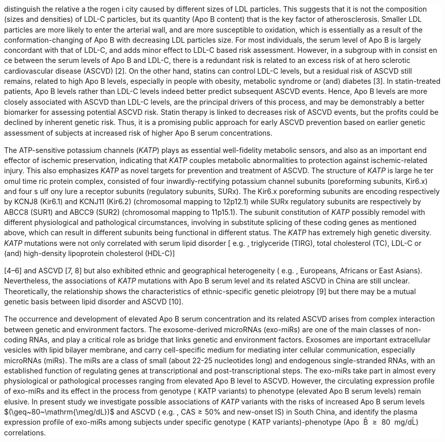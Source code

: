 distinguish the relative a the rogen i city caused by  different sizes of LDL particles. This suggests that it is  not the composition (sizes and densities) of LDL-C  particles, but its quantity (Apo B content) that is the  key factor of atherosclerosis. Smaller LDL particles are  more likely to enter the arterial wall, and are more  susceptible to oxidation, which is essentially as a result  of the conformation-changing of Apo B with  decreasing LDL particles size. For most individuals,  the serum level of Apo B is largely concordant with  that of LDL-C, and adds minor effect to LDL-C based  risk assessment. However, in a subgroup with  in consist en ce between the serum levels of Apo B and  LDL-C, there is a redundant risk is related to an excess  risk of at hero sclerotic cardiovascular disease (ASCVD)  [2]. On the other hand, statins can control LDL-C  levels, but a residual risk of ASCVD still remains,  related to high Apo B levels, especially in people with  obesity, metabolic syndrome or (and) diabetes [3]. In  statin-treated patients, Apo B levels rather than LDL-C  levels indeed better predict subsequent ASCVD events.  Hence, Apo B levels are more closely associated with  ASCVD than LDL-C levels, are the principal drivers of  this process, and may be demonstrably a better  biomarker for assessing potential ASCVD risk. Statin  therapy is linked to decreases risk of ASCVD events,  but the profits could be declined by inherent genetic  risk. Thus, it is a promising public approach for early  ASCVD prevention based on earlier genetic assessment  of subjects at increased risk of higher Apo B serum  concentrations.  

The ATP-sensitive potassium channels   $(K A T P)$   plays as  essential well-fidelity metabolic sensors, and also as an  important end effector of ischemic preservation,  indicating that   $K A T P$    couples metabolic abnormalities  to protection against ischemic-related injury. This also  emphasizes   $K A T P$   as novel targets for prevention and  treatment of ASCVD. The structure of   $K A T P$    is large  he ter omul time ric protein complex, consisted of four  inwardly-rectifying potassium channel subunits (poreforming subunits, Kir6.x) and four s ulf ony lure a receptor  subunits (regulatory subunits, SURx). The   $\mathrm{Kir6.x}$   poreforming subunits are encoding respectively by KCNJ8  (Kir6.1) and KCNJ11 (Kir6.2) (chromosomal mapping  to 12p12.1) while SURx regulatory subunits are  respectively by ABCC8 (SUR1) and ABCC9 (SUR2)  (chromosomal mapping to 11p15.1). The subunit  constitution of   $K A T P$   possibly remodel with different  physiological and pathological circumstances, involving  in substitute splicing of these coding genes as  mentioned above, which can result in different subunits  being functional in different status. The   $K A T P$   has  extremely high genetic diversity.   $K A T P$   mutations were  not only correlated with serum lipid disorder [ e.g. ,  triglyceride (TIRG), total cholesterol (TC), LDL-C or  (and) high-density lipoprotein cholesterol (HDL-C)]  

 [4–6] and ASCVD [7, 8] but also exhibited ethnic and  geographical heterogeneity ( e.g. , Europeans, Africans  or East Asians). Nevertheless, the associations of  $K A T P$  mutations with Apo B serum level and its related  ASCVD in China are still unclear. Theoretically, the  relationship shows the characteristics of ethnic-specific  genetic pleiotropy [9] but there may be a mutual genetic  basis between lipid disorder and ASCVD [10].  

The occurrence and development of elevated Apo B  serum concentration and its related ASCVD arises from  complex interaction between genetic and environment  factors. The exosome-derived microRNAs (exo-miRs)  are one of the main classes of non-coding RNAs, and  play a critical role as bridge that links genetic   and environment factors. Exosomes are important  extracellular vesicles with lipid bilayer membrane, and  carry cell-specific medium for mediating inter cellular  communication, especially microRNAs (miRs). The  miRs are a class of small (about 22-25 nucleotides long)  and endogenous single-stranded RNAs, with an  established function of regulating genes at transcriptional and post-transcriptional steps. The exo-miRs  take part in almost every physiological or pathological  processes ranging from elevated Apo B level to  ASCVD. However, the circulating expression profile of  exo-miRs and its effect in the process from genotype  ( KATP  variants) to phenotype (elevated Apo B serum  levels) remain elusive. In present study we investigate  possible associations of   $K A T P$   variants with the risks of  increased Apo B serum levels   $(\geq~80~\mathrm{\meg/dL})$   and  ASCVD ( e.g. ,   $\mathrm{CAS}\geq50\%$   and new-onset IS) in South  China, and identify the plasma expression profile of  exo-miRs among subjects under specific genotype  ( KATP  variants)-phenotype (Apo   $\mathrm{~\bar{B}~}\geq\mathrm{~80~}\mathrm{~m g/d\bar{L})}$  correlations.  
